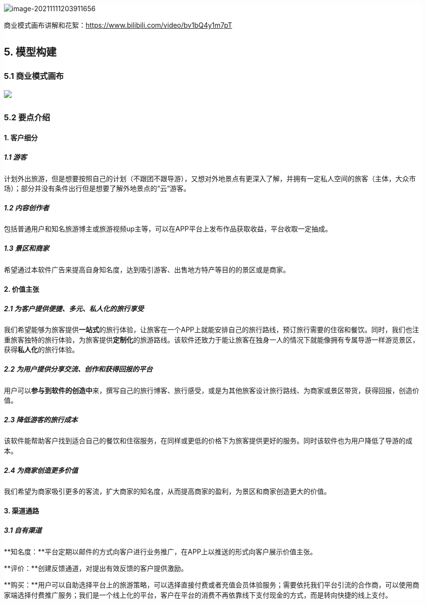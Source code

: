 ![image-20211111203911656](https://tangent-ali.oss-cn-heyuan.aliyuncs.com/markdownimage-20211111203911656.png)

商业模式画布讲解和花絮：https://www.bilibili.com/video/bv1bQ4y1m7pT

## 5. 模型构建

### 5.1 商业模式画布

![](https://tangent-ali.oss-cn-heyuan.aliyuncs.com/markdown%E7%94%BB%E5%B8%83v1.2.png)

### 5.2 要点介绍

#### 1. 客户细分

##### 1.1 游客

计划外出旅游，但是想要按照自己的计划（不跟团不跟导游），又想对外地景点有更深入了解，并拥有一定私人空间的旅客（主体，大众市场）；部分并没有条件出行但是想要了解外地景点的“云“游客。

##### 1.2 内容创作者

包括普通用户和知名旅游博主或旅游视频up主等，可以在APP平台上发布作品获取收益，平台收取一定抽成。

##### 1.3 景区和商家

希望通过本软件广告来提高自身知名度，达到吸引游客、出售地方特产等目的的景区或是商家。

#### 2. 价值主张

##### 2.1 为客户提供便捷、多元、私人化的旅行享受

我们希望能够为旅客提供**一站式**的旅行体验，让旅客在一个APP上就能安排自己的旅行路线，预订旅行需要的住宿和餐饮。同时，我们也注重旅客独特的旅行体验，为旅客提供**定制化**的旅游路线。该软件还致力于能让旅客在独身一人的情况下就能像拥有专属导游一样游览景区，获得**私人化**的旅行体验。

##### 2.2 为用户提供分享交流、创作和获得回报的平台

用户可以**参与到软件的创造中**来，撰写自己的旅行博客、旅行感受，或是为其他旅客设计旅行路线、为商家或景区带货，获得回报，创造价值。

##### 2.3 降低游客的旅行成本

该软件能帮助客户找到适合自己的餐饮和住宿服务，在同样或更低的价格下为旅客提供更好的服务。同时该软件也为用户降低了导游的成本。

##### 2.4 为商家创造更多价值

我们希望为商家吸引更多的客流，扩大商家的知名度，从而提高商家的盈利，为景区和商家创造更大的价值。

#### 3. 渠道通路

##### 3.1 自有渠道

**知名度：**平台定期以邮件的方式向客户进行业务推广，在APP上以推送的形式向客户展示价值主张。

**评价：**创建反馈通道，对提出有效反馈的客户提供激励。

**购买：**用户可以自助选择平台上的旅游策略，可以选择直接付费或者充值会员体验服务；需要依托我们平台引流的合作商，可以使用商家端选择付费推广服务；我们是一个线上化的平台，客户在平台的消费不再依靠线下支付现金的方式，而是转向快捷的线上支付。
